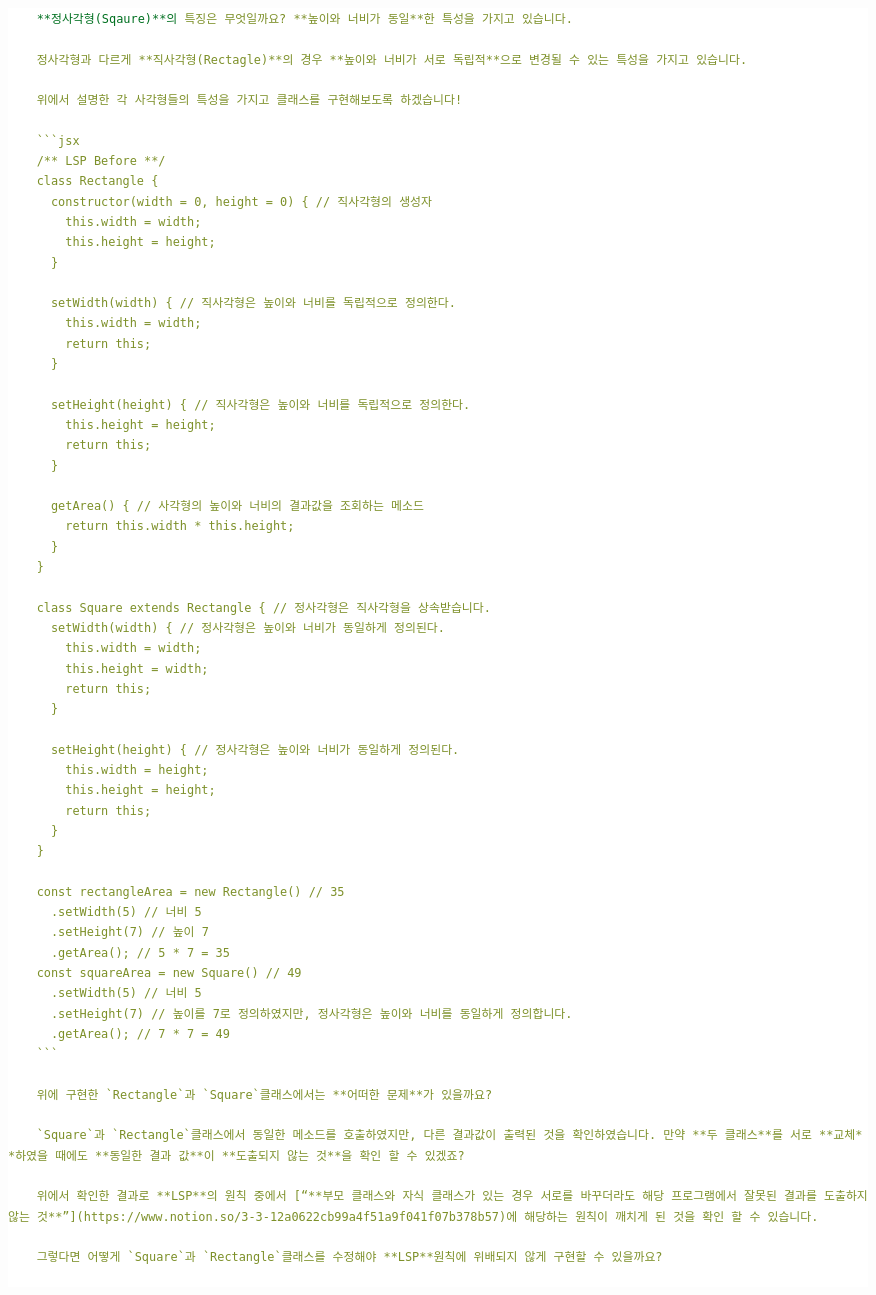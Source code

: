 ```yaml
    **정사각형(Sqaure)**의 특징은 무엇일까요? **높이와 너비가 동일**한 특성을 가지고 있습니다.
    
    정사각형과 다르게 **직사각형(Rectagle)**의 경우 **높이와 너비가 서로 독립적**으로 변경될 수 있는 특성을 가지고 있습니다.
    
    위에서 설명한 각 사각형들의 특성을 가지고 클래스를 구현해보도록 하겠습니다!
    
    ```jsx
    /** LSP Before **/
    class Rectangle {
      constructor(width = 0, height = 0) { // 직사각형의 생성자
        this.width = width;
        this.height = height;
      }
    
      setWidth(width) { // 직사각형은 높이와 너비를 독립적으로 정의한다.
        this.width = width;
        return this;
      }
    
      setHeight(height) { // 직사각형은 높이와 너비를 독립적으로 정의한다.
        this.height = height;
        return this;
      }
    
      getArea() { // 사각형의 높이와 너비의 결과값을 조회하는 메소드
        return this.width * this.height;
      }
    }
    
    class Square extends Rectangle { // 정사각형은 직사각형을 상속받습니다.
      setWidth(width) { // 정사각형은 높이와 너비가 동일하게 정의된다.
        this.width = width;
        this.height = width;
        return this;
      }
    
      setHeight(height) { // 정사각형은 높이와 너비가 동일하게 정의된다.
        this.width = height;
        this.height = height;
        return this;
      }
    }
    
    const rectangleArea = new Rectangle() // 35
      .setWidth(5) // 너비 5
      .setHeight(7) // 높이 7
      .getArea(); // 5 * 7 = 35
    const squareArea = new Square() // 49
      .setWidth(5) // 너비 5
      .setHeight(7) // 높이를 7로 정의하였지만, 정사각형은 높이와 너비를 동일하게 정의합니다.
      .getArea(); // 7 * 7 = 49
    ```
    
    위에 구현한 `Rectangle`과 `Square`클래스에서는 **어떠한 문제**가 있을까요?
    
    `Square`과 `Rectangle`클래스에서 동일한 메소드를 호출하였지만, 다른 결과값이 출력된 것을 확인하였습니다. 만약 **두 클래스**를 서로 **교체**하였을 때에도 **동일한 결과 값**이 **도출되지 않는 것**을 확인 할 수 있겠죠?
    
    위에서 확인한 결과로 **LSP**의 원칙 중에서 [“**부모 클래스와 자식 클래스가 있는 경우 서로를 바꾸더라도 해당 프로그램에서 잘못된 결과를 도출하지 않는 것**”](https://www.notion.so/3-3-12a0622cb99a4f51a9f041f07b378b57)에 해당하는 원칙이 깨치게 된 것을 확인 할 수 있습니다.
    
    그렇다면 어떻게 `Square`과 `Rectangle`클래스를 수정해야 **LSP**원칙에 위배되지 않게 구현할 수 있을까요?
    
```